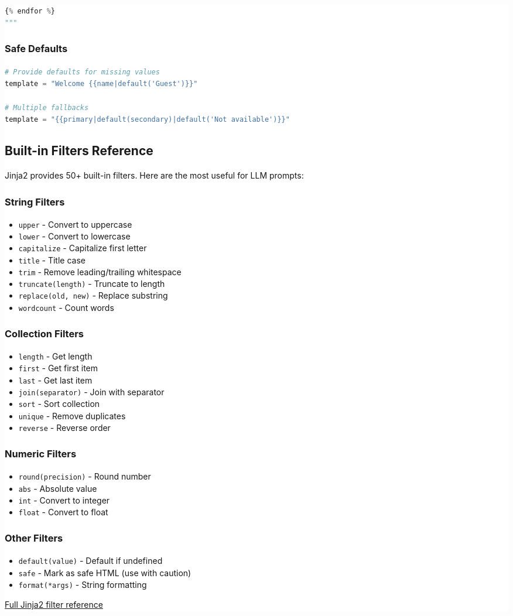 ```python
{% endfor %}
"""
```

### Safe Defaults

```python
# Provide defaults for missing values
template = "Welcome {{name|default('Guest')}}"

# Multiple fallbacks
template = "{{primary|default(secondary)|default('Not available')}}"
```

## Built-in Filters Reference

Jinja2 provides 50+ built-in filters. Here are the most useful for LLM prompts:

### String Filters
- `upper` - Convert to uppercase
- `lower` - Convert to lowercase
- `capitalize` - Capitalize first letter
- `title` - Title case
- `trim` - Remove leading/trailing whitespace
- `truncate(length)` - Truncate to length
- `replace(old, new)` - Replace substring
- `wordcount` - Count words

### Collection Filters
- `length` - Get length
- `first` - Get first item
- `last` - Get last item
- `join(separator)` - Join with separator
- `sort` - Sort collection
- `unique` - Remove duplicates
- `reverse` - Reverse order

### Numeric Filters
- `round(precision)` - Round number
- `abs` - Absolute value
- `int` - Convert to integer
- `float` - Convert to float

### Other Filters
- `default(value)` - Default if undefined
- `safe` - Mark as safe HTML (use with caution)
- `format(*args)` - String formatting

[Full Jinja2 filter reference](https://jinja.palletsprojects.com/en/3.1.x/templates/#list-of-builtin-filters)
